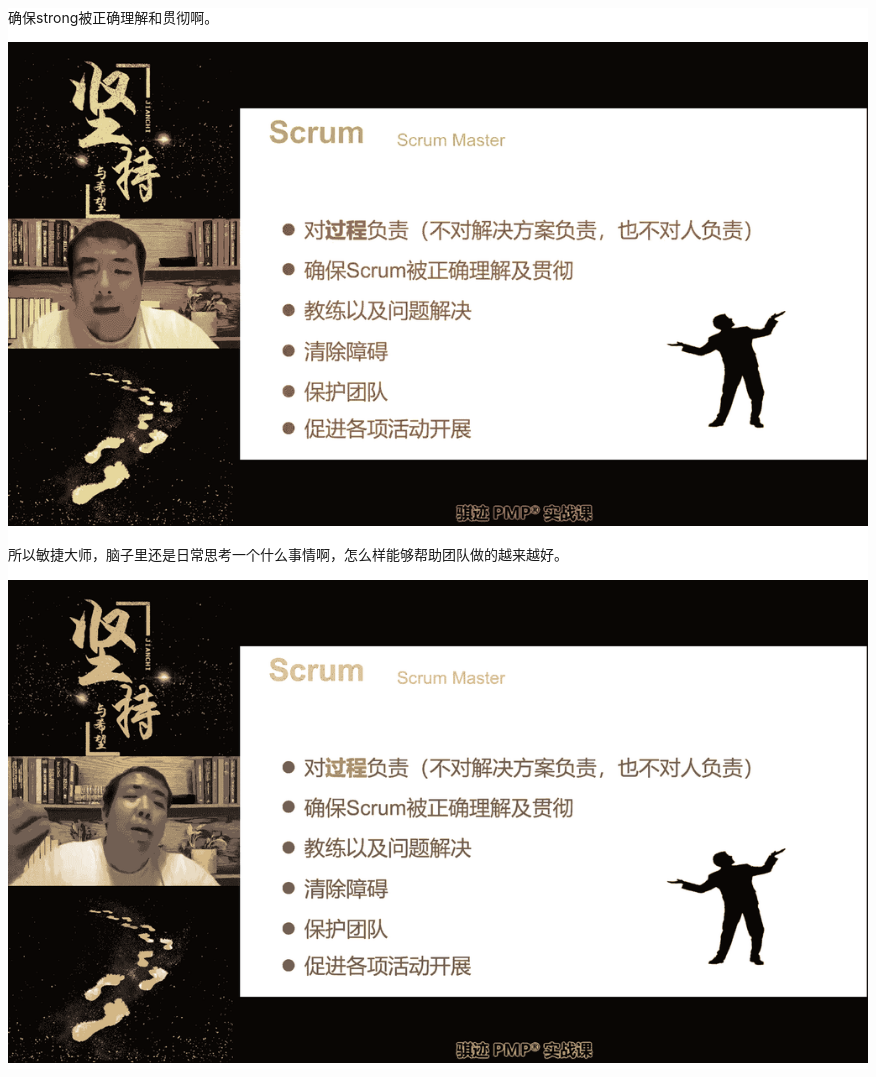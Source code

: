 确保strong被正确理解和贯彻啊。

![](img/088b623ab16fa0fc0ac7de08462b8137_315.png)

所以敏捷大师，脑子里还是日常思考一个什么事情啊，怎么样能够帮助团队做的越来越好。

![](img/088b623ab16fa0fc0ac7de08462b8137_317.png)
